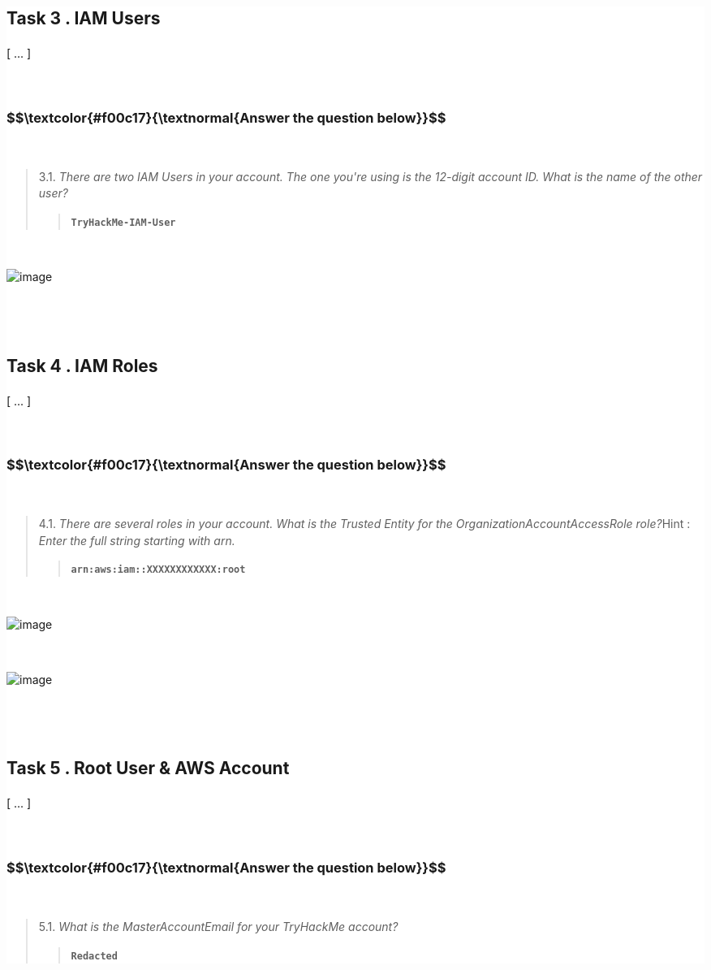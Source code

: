 <h2>Task 3 . IAM Users</h2>
<p>[ ... ]</p>

<br>

<h3 align="left"> $$\textcolor{#f00c17}{\textnormal{Answer the question below}}$$ </h3>

<br>

> 3.1. <em>There are two IAM Users in your account. The one you're using is the 12-digit account ID. What is the name of the other user?</em><br><a id='3.1'></a>
>> <strong><code>TryHackMe-IAM-User</code></strong><br>
<p></p>

<br>

![image](https://github.com/user-attachments/assets/be980847-6eda-4b5e-ad9c-db853ab0036b)

<br>
<br>

<h2>Task 4 . IAM Roles</h2>
<p>[ ... ]</p>

<br>

<h3 align="left"> $$\textcolor{#f00c17}{\textnormal{Answer the question below}}$$ </h3>

<br>

> 4.1. <em>There are several roles in your account. What is the Trusted Entity for the OrganizationAccountAccessRole role?</em>Hint : <em>Enter the full string starting with arn.</em><br><a id='4.1'></a>
>> <strong><code>arn:aws:iam::XXXXXXXXXXXX:root</code></strong><br>
<p></p>

<br>

![image](https://github.com/user-attachments/assets/5125b98c-94d3-405b-9b7b-54575e37493c)

<br>

![image](https://github.com/user-attachments/assets/778edf02-8bd2-4fb4-b289-5da828b9e6b4)

<br>
<br>

<h2>Task 5 . Root User & AWS Account</h2>
<p>[ ... ]</p>

<br>

<h3 align="left"> $$\textcolor{#f00c17}{\textnormal{Answer the question below}}$$ </h3>

<br>

> 5.1. <em>What is the MasterAccountEmail for your TryHackMe account?</em><br><a id='5.1'></a>
>> <strong><code>Redacted</code></strong><br>
<p></p>
